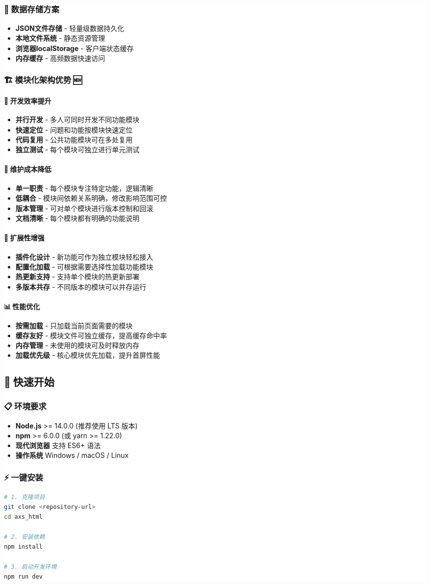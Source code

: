 ### 💾 数据存储方案
- **JSON文件存储** - 轻量级数据持久化
- **本地文件系统** - 静态资源管理
- **浏览器localStorage** - 客户端状态缓存
- **内存缓存** - 高频数据快速访问

### 🏗️ 模块化架构优势 🆕

#### 🎯 开发效率提升
- **并行开发** - 多人可同时开发不同功能模块
- **快速定位** - 问题和功能按模块快速定位
- **代码复用** - 公共功能模块可在多处复用
- **独立测试** - 每个模块可独立进行单元测试

#### 🔧 维护成本降低
- **单一职责** - 每个模块专注特定功能，逻辑清晰
- **低耦合** - 模块间依赖关系明确，修改影响范围可控
- **版本管理** - 可对单个模块进行版本控制和回滚
- **文档清晰** - 每个模块都有明确的功能说明

#### 🚀 扩展性增强
- **插件化设计** - 新功能可作为独立模块轻松接入
- **配置化加载** - 可根据需要选择性加载功能模块
- **热更新支持** - 支持单个模块的热更新部署
- **多版本共存** - 不同版本的模块可以并存运行

#### 📊 性能优化
- **按需加载** - 只加载当前页面需要的模块
- **缓存友好** - 模块文件可独立缓存，提高缓存命中率
- **内存管理** - 未使用的模块可及时释放内存
- **加载优先级** - 核心模块优先加载，提升首屏性能

## 🚀 快速开始

### 📋 环境要求

- **Node.js** >= 14.0.0 (推荐使用 LTS 版本)
- **npm** >= 6.0.0 (或 yarn >= 1.22.0)
- **现代浏览器** 支持 ES6+ 语法
- **操作系统** Windows / macOS / Linux

### ⚡ 一键安装

```bash
# 1. 克隆项目
git clone <repository-url>
cd axs_html

# 2. 安装依赖
npm install

# 3. 启动开发环境
npm run dev
```
